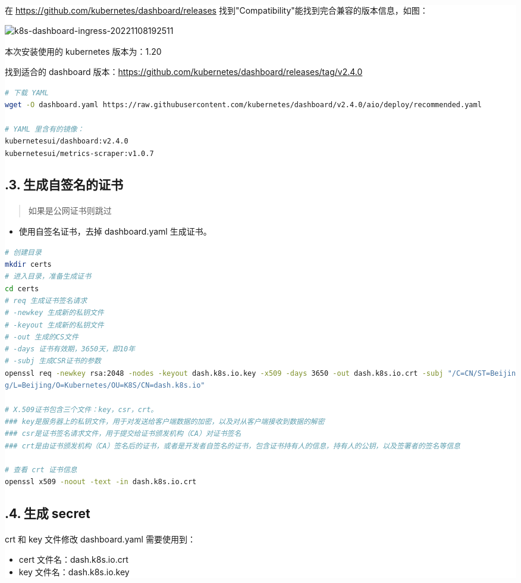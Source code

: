在 <https://github.com/kubernetes/dashboard/releases> 找到"Compatibility"能找到完合兼容的版本信息，如图：

![k8s-dashboard-ingress-20221108192511](https://cdn.jsdelivr.net/gh/yezihack/assets/b/k8s-dashboard-ingress-20221108192511)

本次安装使用的 kubernetes 版本为：1.20

找到适合的 dashboard 版本：<https://github.com/kubernetes/dashboard/releases/tag/v2.4.0>

```sh
# 下载 YAML 
wget -O dashboard.yaml https://raw.githubusercontent.com/kubernetes/dashboard/v2.4.0/aio/deploy/recommended.yaml

# YAML 里含有的镜像：
kubernetesui/dashboard:v2.4.0
kubernetesui/metrics-scraper:v1.0.7
```

## .3. 生成自签名的证书

> 如果是公网证书则跳过

- 使用自签名证书，去掉 dashboard.yaml 生成证书。

```sh
# 创建目录
mkdir certs
# 进入目录，准备生成证书
cd certs
# req 生成证书签名请求
# -newkey 生成新的私钥文件
# -keyout 生成新的私钥文件
# -out 生成的CS文件
# -days 证书有效期，3650天，即10年
# -subj 生成CSR证书的参数
openssl req -newkey rsa:2048 -nodes -keyout dash.k8s.io.key -x509 -days 3650 -out dash.k8s.io.crt -subj "/C=CN/ST=Beijing/L=Beijing/O=Kubernetes/OU=K8S/CN=dash.k8s.io"

# X.509证书包含三个文件：key，csr，crt。
### key是服务器上的私钥文件，用于对发送给客户端数据的加密，以及对从客户端接收到数据的解密
### csr是证书签名请求文件，用于提交给证书颁发机构（CA）对证书签名
### crt是由证书颁发机构（CA）签名后的证书，或者是开发者自签名的证书，包含证书持有人的信息，持有人的公钥，以及签署者的签名等信息

# 查看 crt 证书信息
openssl x509 -noout -text -in dash.k8s.io.crt
```

## .4. 生成 secret

crt 和 key 文件修改 dashboard.yaml 需要使用到：

- cert 文件名：dash.k8s.io.crt
- key 文件名：dash.k8s.io.key
